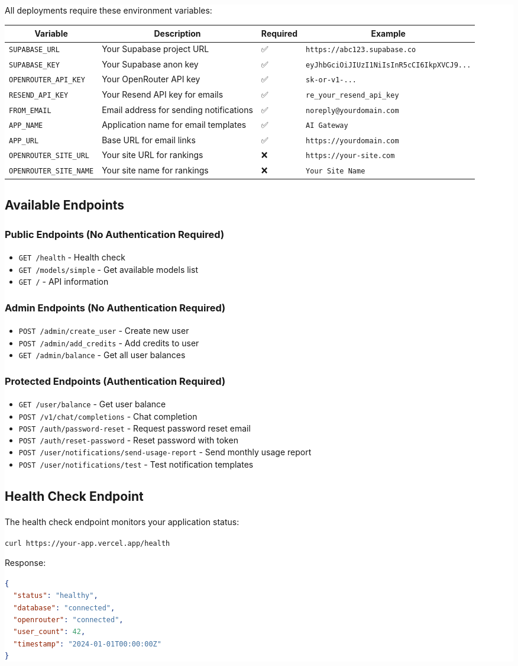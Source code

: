 All deployments require these environment variables:

| Variable | Description | Required | Example |
|----------|-------------|----------|---------|
| `SUPABASE_URL` | Your Supabase project URL | ✅ | `https://abc123.supabase.co` |
| `SUPABASE_KEY` | Your Supabase anon key | ✅ | `eyJhbGciOiJIUzI1NiIsInR5cCI6IkpXVCJ9...` |
| `OPENROUTER_API_KEY` | Your OpenRouter API key | ✅ | `sk-or-v1-...` |
| `RESEND_API_KEY` | Your Resend API key for emails | ✅ | `re_your_resend_api_key` |
| `FROM_EMAIL` | Email address for sending notifications | ✅ | `noreply@yourdomain.com` |
| `APP_NAME` | Application name for email templates | ✅ | `AI Gateway` |
| `APP_URL` | Base URL for email links | ✅ | `https://yourdomain.com` |
| `OPENROUTER_SITE_URL` | Your site URL for rankings | ❌ | `https://your-site.com` |
| `OPENROUTER_SITE_NAME` | Your site name for rankings | ❌ | `Your Site Name` |

## Available Endpoints

### Public Endpoints (No Authentication Required)
- `GET /health` - Health check
- `GET /models/simple` - Get available models list
- `GET /` - API information

### Admin Endpoints (No Authentication Required)
- `POST /admin/create_user` - Create new user
- `POST /admin/add_credits` - Add credits to user
- `GET /admin/balance` - Get all user balances

### Protected Endpoints (Authentication Required)
- `GET /user/balance` - Get user balance
- `POST /v1/chat/completions` - Chat completion
- `POST /auth/password-reset` - Request password reset email
- `POST /auth/reset-password` - Reset password with token
- `POST /user/notifications/send-usage-report` - Send monthly usage report
- `POST /user/notifications/test` - Test notification templates

## Health Check Endpoint

The health check endpoint monitors your application status:

```bash
curl https://your-app.vercel.app/health
```

Response:
```json
{
  "status": "healthy",
  "database": "connected",
  "openrouter": "connected",
  "user_count": 42,
  "timestamp": "2024-01-01T00:00:00Z"
}
```
